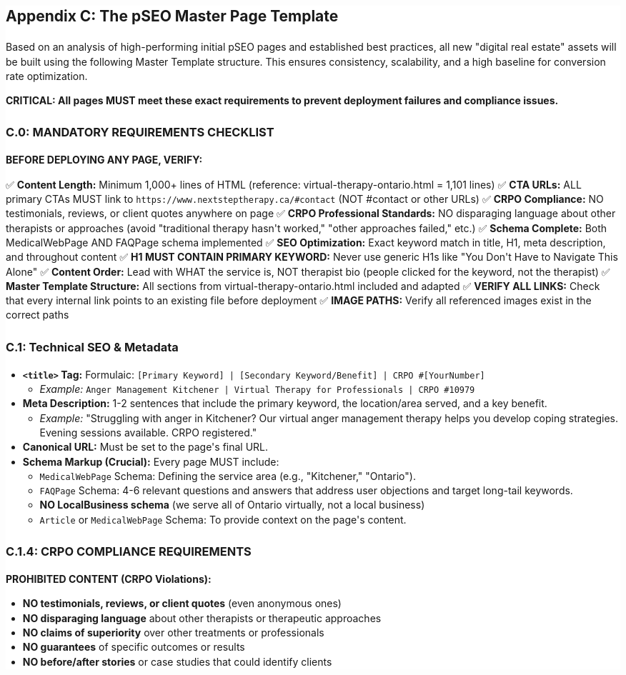 
## Appendix C: The pSEO Master Page Template

Based on an analysis of high-performing initial pSEO pages and established best practices, all new "digital real estate" assets will be built using the following Master Template structure. This ensures consistency, scalability, and a high baseline for conversion rate optimization.

**CRITICAL: All pages MUST meet these exact requirements to prevent deployment failures and compliance issues.**

### C.0: MANDATORY REQUIREMENTS CHECKLIST

**BEFORE DEPLOYING ANY PAGE, VERIFY:**

✅ **Content Length:** Minimum 1,000+ lines of HTML (reference: virtual-therapy-ontario.html = 1,101 lines)
✅ **CTA URLs:** ALL primary CTAs MUST link to `https://www.nextsteptherapy.ca/#contact` (NOT #contact or other URLs)
✅ **CRPO Compliance:** NO testimonials, reviews, or client quotes anywhere on page
✅ **CRPO Professional Standards:** NO disparaging language about other therapists or approaches (avoid "traditional therapy hasn't worked," "other approaches failed," etc.)
✅ **Schema Complete:** Both MedicalWebPage AND FAQPage schema implemented
✅ **SEO Optimization:** Exact keyword match in title, H1, meta description, and throughout content
✅ **H1 MUST CONTAIN PRIMARY KEYWORD:** Never use generic H1s like "You Don't Have to Navigate This Alone"
✅ **Content Order:** Lead with WHAT the service is, NOT therapist bio (people clicked for the keyword, not the therapist)
✅ **Master Template Structure:** All sections from virtual-therapy-ontario.html included and adapted
✅ **VERIFY ALL LINKS:** Check that every internal link points to an existing file before deployment
✅ **IMAGE PATHS:** Verify all referenced images exist in the correct paths

### C.1: Technical SEO & Metadata

*   **`<title>` Tag:** Formulaic: `[Primary Keyword] | [Secondary Keyword/Benefit] | CRPO #[YourNumber]`
    *   *Example:* `Anger Management Kitchener | Virtual Therapy for Professionals | CRPO #10979`
*   **Meta Description:** 1-2 sentences that include the primary keyword, the location/area served, and a key benefit.
    *   *Example:* "Struggling with anger in Kitchener? Our virtual anger management therapy helps you develop coping strategies. Evening sessions available. CRPO registered."
*   **Canonical URL:** Must be set to the page's final URL.
*   **Schema Markup (Crucial):** Every page MUST include:
    *   `MedicalWebPage` Schema: Defining the service area (e.g., "Kitchener," "Ontario").
    *   `FAQPage` Schema: 4-6 relevant questions and answers that address user objections and target long-tail keywords.
    *   **NO LocalBusiness schema** (we serve all of Ontario virtually, not a local business)
    *   `Article` or `MedicalWebPage` Schema: To provide context on the page's content.

### C.1.4: CRPO COMPLIANCE REQUIREMENTS

**PROHIBITED CONTENT (CRPO Violations):**
*   **NO testimonials, reviews, or client quotes** (even anonymous ones)
*   **NO disparaging language** about other therapists or therapeutic approaches
*   **NO claims of superiority** over other treatments or professionals
*   **NO guarantees** of specific outcomes or results
*   **NO before/after stories** or case studies that could identify clients
